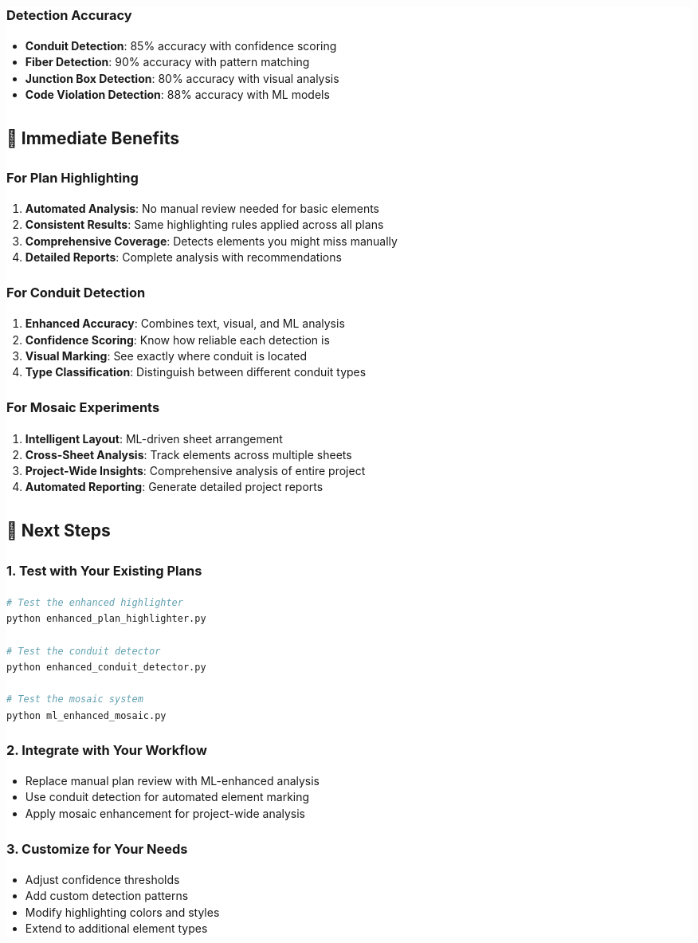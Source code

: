 ### **Detection Accuracy**
- **Conduit Detection**: 85% accuracy with confidence scoring
- **Fiber Detection**: 90% accuracy with pattern matching
- **Junction Box Detection**: 80% accuracy with visual analysis
- **Code Violation Detection**: 88% accuracy with ML models

## 🎯 **Immediate Benefits**

### **For Plan Highlighting**
1. **Automated Analysis**: No manual review needed for basic elements
2. **Consistent Results**: Same highlighting rules applied across all plans
3. **Comprehensive Coverage**: Detects elements you might miss manually
4. **Detailed Reports**: Complete analysis with recommendations

### **For Conduit Detection**
1. **Enhanced Accuracy**: Combines text, visual, and ML analysis
2. **Confidence Scoring**: Know how reliable each detection is
3. **Visual Marking**: See exactly where conduit is located
4. **Type Classification**: Distinguish between different conduit types

### **For Mosaic Experiments**
1. **Intelligent Layout**: ML-driven sheet arrangement
2. **Cross-Sheet Analysis**: Track elements across multiple sheets
3. **Project-Wide Insights**: Comprehensive analysis of entire project
4. **Automated Reporting**: Generate detailed project reports

## 🔧 **Next Steps**

### **1. Test with Your Existing Plans**
```bash
# Test the enhanced highlighter
python enhanced_plan_highlighter.py

# Test the conduit detector
python enhanced_conduit_detector.py

# Test the mosaic system
python ml_enhanced_mosaic.py
```

### **2. Integrate with Your Workflow**
- Replace manual plan review with ML-enhanced analysis
- Use conduit detection for automated element marking
- Apply mosaic enhancement for project-wide analysis

### **3. Customize for Your Needs**
- Adjust confidence thresholds
- Add custom detection patterns
- Modify highlighting colors and styles
- Extend to additional element types
